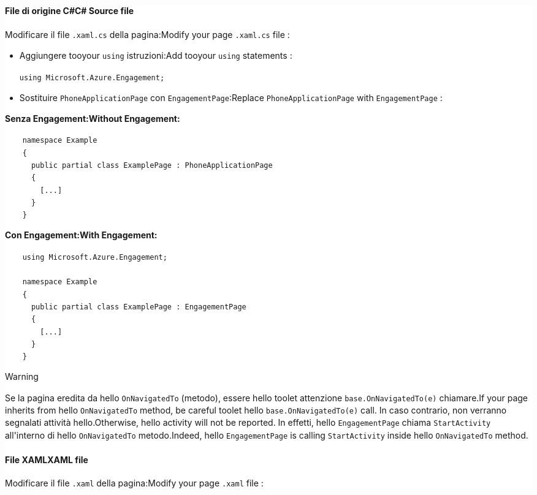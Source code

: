 #### <a name="c-source-file"></a><span data-ttu-id="5c65c-144">File di origine C#</span><span class="sxs-lookup"><span data-stu-id="5c65c-144">C# Source file</span></span>
<span data-ttu-id="5c65c-145">Modificare il file `.xaml.cs` della pagina:</span><span class="sxs-lookup"><span data-stu-id="5c65c-145">Modify your page `.xaml.cs` file :</span></span>

* <span data-ttu-id="5c65c-146">Aggiungere tooyour `using` istruzioni:</span><span class="sxs-lookup"><span data-stu-id="5c65c-146">Add tooyour `using` statements :</span></span>
  
      using Microsoft.Azure.Engagement;
* <span data-ttu-id="5c65c-147">Sostituire `PhoneApplicationPage` con `EngagementPage`:</span><span class="sxs-lookup"><span data-stu-id="5c65c-147">Replace `PhoneApplicationPage` with `EngagementPage` :</span></span>

<span data-ttu-id="5c65c-148">**Senza Engagement:**</span><span class="sxs-lookup"><span data-stu-id="5c65c-148">**Without Engagement:**</span></span>

        namespace Example
        {
          public partial class ExamplePage : PhoneApplicationPage
          {
            [...]
          }
        }

<span data-ttu-id="5c65c-149">**Con Engagement:**</span><span class="sxs-lookup"><span data-stu-id="5c65c-149">**With Engagement:**</span></span>

        using Microsoft.Azure.Engagement;

        namespace Example
        {
          public partial class ExamplePage : EngagementPage 
          {
            [...]
          }
        }

> [!WARNING]
> <span data-ttu-id="5c65c-150">Se la pagina eredita da hello `OnNavigatedTo` (metodo), essere hello toolet attenzione `base.OnNavigatedTo(e)` chiamare.</span><span class="sxs-lookup"><span data-stu-id="5c65c-150">If your page inherits from hello `OnNavigatedTo` method, be careful toolet hello `base.OnNavigatedTo(e)` call.</span></span> <span data-ttu-id="5c65c-151">In caso contrario, non verranno segnalati attività hello.</span><span class="sxs-lookup"><span data-stu-id="5c65c-151">Otherwise, hello activity will not be reported.</span></span> <span data-ttu-id="5c65c-152">In effetti, hello `EngagementPage` chiama `StartActivity` all'interno di hello `OnNavigatedTo` metodo.</span><span class="sxs-lookup"><span data-stu-id="5c65c-152">Indeed, hello `EngagementPage` is calling `StartActivity` inside hello `OnNavigatedTo` method.</span></span>
> 
> 

#### <a name="xaml-file"></a><span data-ttu-id="5c65c-153">File XAML</span><span class="sxs-lookup"><span data-stu-id="5c65c-153">XAML file</span></span>
<span data-ttu-id="5c65c-154">Modificare il file `.xaml` della pagina:</span><span class="sxs-lookup"><span data-stu-id="5c65c-154">Modify your page `.xaml` file :</span></span>
